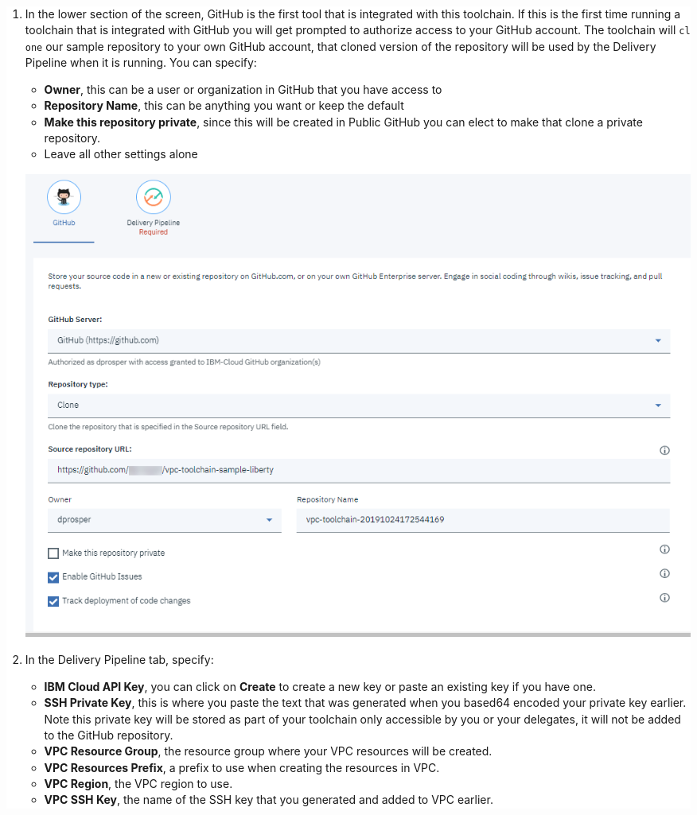   1. In the lower section of the screen, GitHub is the first tool that is integrated with this toolchain.  If this is the first time running a toolchain that is integrated with GitHub you will get prompted to authorize access to your GitHub account.  The toolchain will `clone` our sample repository to your own GitHub account, that cloned version of the repository will be used by the Delivery Pipeline when it is running. You can specify:
      - **Owner**, this can be a user or organization in GitHub that you have access to
      - **Repository Name**, this can be anything you want or keep the default
      - **Make this repository private**, since this will be created in Public GitHub you can elect to make that clone a private repository. 
      - Leave all other settings alone

      ![](./docs/images/toolchain_create_tab_1.png)


   1. In the Delivery Pipeline tab, specify:
      - **IBM Cloud API Key**, you can click on **Create** to create a new key or paste an existing key if you have one.
      - **SSH Private Key**, this is where you paste the text that was generated when you based64 encoded your private key earlier.  Note this private key will be stored as part of your toolchain only accessible by you or your delegates, it will not be added to the GitHub repository.  
      - **VPC Resource Group**, the resource group where your VPC resources will be created.
      - **VPC Resources Prefix**, a prefix to use when creating the resources in VPC.
      - **VPC Region**, the VPC region to use.
      - **VPC SSH Key**, the name of the SSH key that you generated and added to VPC earlier. 
